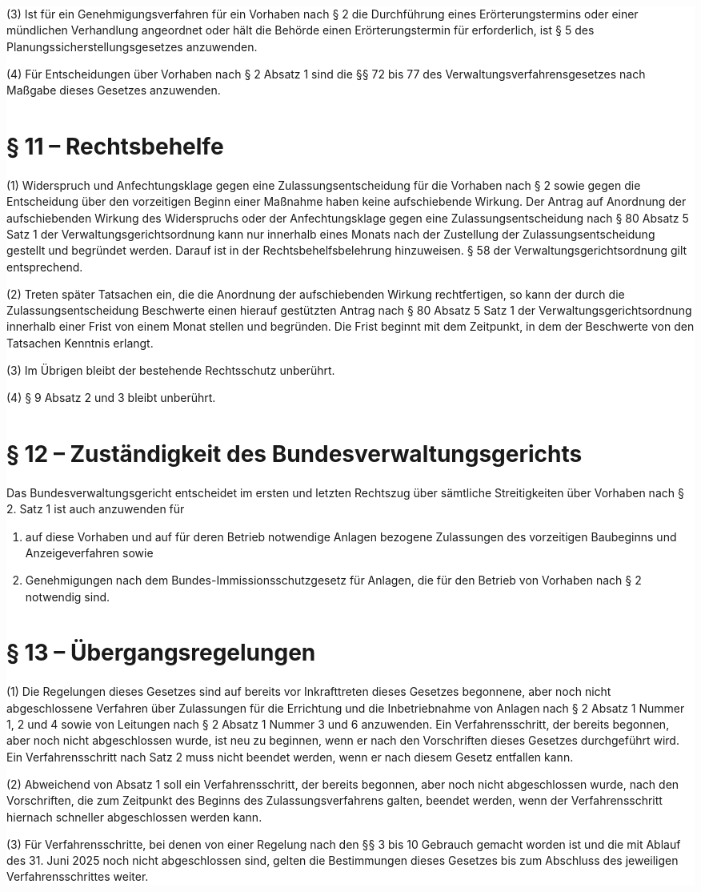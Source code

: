 (3) Ist für ein Genehmigungsverfahren für ein Vorhaben nach § 2 die Durchführung eines Erörterungstermins oder einer mündlichen Verhandlung angeordnet oder hält die Behörde einen Erörterungstermin für erforderlich, ist § 5 des Planungssicherstellungsgesetzes anzuwenden.

(4) Für Entscheidungen über Vorhaben nach § 2 Absatz 1 sind die §§ 72 bis 77 des Verwaltungsverfahrensgesetzes nach Maßgabe dieses Gesetzes anzuwenden.

# § 11 – Rechtsbehelfe

(1) Widerspruch und Anfechtungsklage gegen eine Zulassungsentscheidung für die Vorhaben nach § 2 sowie gegen die Entscheidung über den vorzeitigen Beginn einer Maßnahme haben keine aufschiebende Wirkung. Der Antrag auf Anordnung der aufschiebenden Wirkung des Widerspruchs oder der Anfechtungsklage gegen eine Zulassungsentscheidung nach § 80 Absatz 5 Satz 1 der Verwaltungsgerichtsordnung kann nur innerhalb eines Monats nach der Zustellung der Zulassungsentscheidung gestellt und begründet werden. Darauf ist in der Rechtsbehelfsbelehrung hinzuweisen. § 58 der Verwaltungsgerichtsordnung gilt entsprechend.

(2) Treten später Tatsachen ein, die die Anordnung der aufschiebenden Wirkung rechtfertigen, so kann der durch die Zulassungsentscheidung Beschwerte einen hierauf gestützten Antrag nach § 80 Absatz 5 Satz 1 der Verwaltungsgerichtsordnung innerhalb einer Frist von einem Monat stellen und begründen. Die Frist beginnt mit dem Zeitpunkt, in dem der Beschwerte von den Tatsachen Kenntnis erlangt.

(3) Im Übrigen bleibt der bestehende Rechtsschutz unberührt.

(4) § 9 Absatz 2 und 3 bleibt unberührt.

# § 12 – Zuständigkeit des Bundesverwaltungsgerichts

Das Bundesverwaltungsgericht entscheidet im ersten und letzten Rechtszug über sämtliche Streitigkeiten über Vorhaben nach § 2. Satz 1 ist auch anzuwenden für

1. auf diese Vorhaben und auf für deren Betrieb notwendige Anlagen bezogene Zulassungen des vorzeitigen Baubeginns und Anzeigeverfahren sowie

2. Genehmigungen nach dem Bundes-Immissionsschutzgesetz für Anlagen, die für den Betrieb von Vorhaben nach § 2 notwendig sind.

# § 13 – Übergangsregelungen

(1) Die Regelungen dieses Gesetzes sind auf bereits vor Inkrafttreten dieses Gesetzes begonnene, aber noch nicht abgeschlossene Verfahren über Zulassungen für die Errichtung und die Inbetriebnahme von Anlagen nach § 2 Absatz 1 Nummer 1, 2 und 4 sowie von Leitungen nach § 2 Absatz 1 Nummer 3 und 6 anzuwenden. Ein Verfahrensschritt, der bereits begonnen, aber noch nicht abgeschlossen wurde, ist neu zu beginnen, wenn er nach den Vorschriften dieses Gesetzes durchgeführt wird. Ein Verfahrensschritt nach Satz 2 muss nicht beendet werden, wenn er nach diesem Gesetz entfallen kann.

(2) Abweichend von Absatz 1 soll ein Verfahrensschritt, der bereits begonnen, aber noch nicht abgeschlossen wurde, nach den Vorschriften, die zum Zeitpunkt des Beginns des Zulassungsverfahrens galten, beendet werden, wenn der Verfahrensschritt hiernach schneller abgeschlossen werden kann.

(3) Für Verfahrensschritte, bei denen von einer Regelung nach den §§ 3 bis 10 Gebrauch gemacht worden ist und die mit Ablauf des 31. Juni 2025 noch nicht abgeschlossen sind, gelten die Bestimmungen dieses Gesetzes bis zum Abschluss des jeweiligen Verfahrensschrittes weiter.
